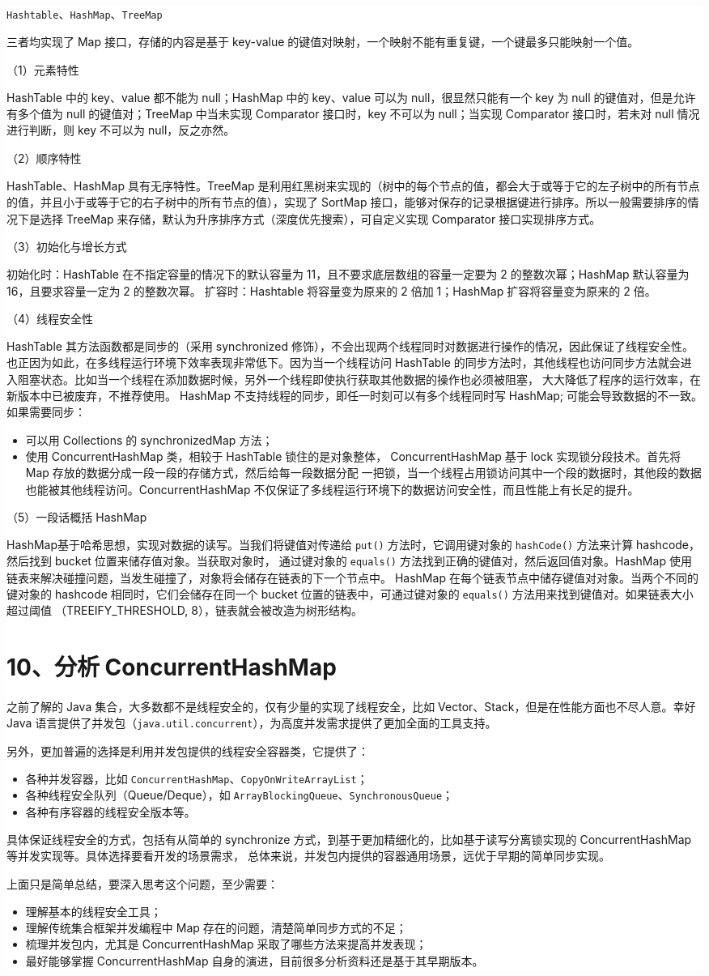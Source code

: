`Hashtable`、`HashMap`、`TreeMap`

三者均实现了 Map 接口，存储的内容是基于 key-value 的键值对映射，一个映射不能有重复键，一个键最多只能映射一个值。

（1）元素特性

HashTable 中的 key、value 都不能为 null；HashMap 中的 key、value 可以为 null，很显然只能有一个 key 为 null 的键值对，但是允许有多个值为 null 的键值对；TreeMap 中当未实现 Comparator 接口时，key 不可以为 null；当实现 Comparator 接口时，若未对 null 情况进行判断，则 key 不可以为 null，反之亦然。

（2）顺序特性

HashTable、HashMap 具有无序特性。TreeMap 是利用红黑树来实现的（树中的每个节点的值，都会大于或等于它的左子树中的所有节点的值，并且小于或等于它的右子树中的所有节点的值），实现了 SortMap 接口，能够对保存的记录根据键进行排序。所以一般需要排序的情况下是选择 TreeMap 来存储，默认为升序排序方式（深度优先搜索），可自定义实现 Comparator 接口实现排序方式。

（3）初始化与增长方式

初始化时：HashTable 在不指定容量的情况下的默认容量为 11，且不要求底层数组的容量一定要为 2 的整数次幂；HashMap 默认容量为 16，且要求容量一定为 2 的整数次幂。 扩容时：Hashtable 将容量变为原来的 2 倍加 1；HashMap 扩容将容量变为原来的 2 倍。

（4）线程安全性

HashTable 其方法函数都是同步的（采用 synchronized 修饰），不会出现两个线程同时对数据进行操作的情况，因此保证了线程安全性。也正因为如此，在多线程运行环境下效率表现非常低下。因为当一个线程访问 HashTable 的同步方法时，其他线程也访问同步方法就会进入阻塞状态。比如当一个线程在添加数据时候，另外一个线程即使执行获取其他数据的操作也必须被阻塞， 大大降低了程序的运行效率，在新版本中已被废弃，不推荐使用。 HashMap 不支持线程的同步，即任一时刻可以有多个线程同时写 HashMap; 可能会导致数据的不一致。如果需要同步：

- 可以用 Collections 的 synchronizedMap 方法；
- 使用 ConcurrentHashMap 类，相较于 HashTable 锁住的是对象整体， ConcurrentHashMap 基于 lock 实现锁分段技术。首先将 Map 存放的数据分成一段一段的存储方式，然后给每一段数据分配 一把锁，当一个线程占用锁访问其中一个段的数据时，其他段的数据也能被其他线程访问。ConcurrentHashMap 不仅保证了多线程运行环境下的数据访问安全性，而且性能上有长足的提升。

（5）一段话概括 HashMap

HashMap基于哈希思想，实现对数据的读写。当我们将键值对传递给 `put()` 方法时，它调用键对象的 `hashCode()` 方法来计算 hashcode，然后找到 bucket 位置来储存值对象。当获取对象时， 通过键对象的 `equals()` 方法找到正确的键值对，然后返回值对象。HashMap 使用链表来解决碰撞问题，当发生碰撞了，对象将会储存在链表的下一个节点中。 HashMap 在每个链表节点中储存键值对对象。当两个不同的键对象的 hashcode 相同时，它们会储存在同一个 bucket 位置的链表中，可通过键对象的 `equals()` 方法用来找到键值对。如果链表大小超过阈值 （TREEIFY_THRESHOLD, 8），链表就会被改造为树形结构。

# 10、分析 ConcurrentHashMap

之前了解的 Java 集合，大多数都不是线程安全的，仅有少量的实现了线程安全，比如 Vector、Stack，但是在性能方面也不尽人意。幸好 Java 语言提供了并发包（`java.util.concurrent`），为高度并发需求提供了更加全面的工具支持。

另外，更加普遍的选择是利用并发包提供的线程安全容器类，它提供了：

- 各种并发容器，比如 `ConcurrentHashMap`、`CopyOnWriteArrayList`；
- 各种线程安全队列（Queue/Deque），如 `ArrayBlockingQueue`、`SynchronousQueue`；
- 各种有序容器的线程安全版本等。

具体保证线程安全的方式，包括有从简单的 synchronize 方式，到基于更加精细化的，比如基于读写分离锁实现的 ConcurrentHashMap 等并发实现等。具体选择要看开发的场景需求， 总体来说，并发包内提供的容器通用场景，远优于早期的简单同步实现。

上面只是简单总结，要深入思考这个问题，至少需要：

- 理解基本的线程安全工具；
- 理解传统集合框架并发编程中 Map 存在的问题，清楚简单同步方式的不足；
- 梳理并发包内，尤其是 ConcurrentHashMap 采取了哪些方法来提高并发表现；
- 最好能够掌握 ConcurrentHashMap 自身的演进，目前很多分析资料还是基于其早期版本。
